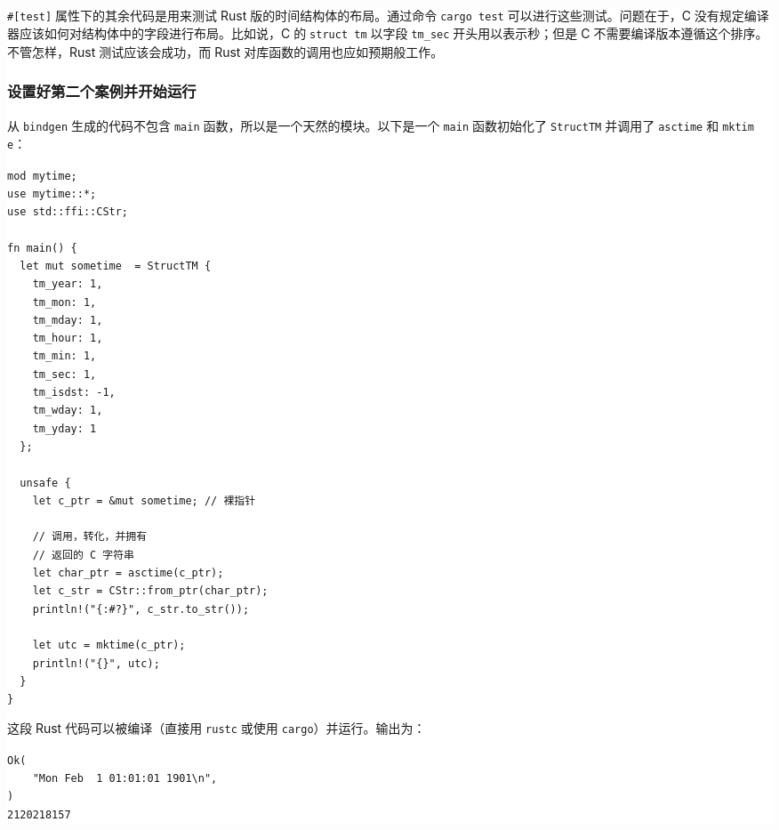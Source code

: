 
`#[test]` 属性下的其余代码是用来测试 Rust 版的时间结构体的布局。通过命令 `cargo test` 可以进行这些测试。问题在于，C 没有规定编译器应该如何对结构体中的字段进行布局。比如说，C 的 `struct tm` 以字段 `tm_sec` 开头用以表示秒；但是 C 不需要编译版本遵循这个排序。不管怎样，Rust 测试应该会成功，而 Rust 对库函数的调用也应如预期般工作。


### 设置好第二个案例并开始运行


从 `bindgen` 生成的代码不包含 `main` 函数，所以是一个天然的模块。以下是一个 `main` 函数初始化了 `StructTM` 并调用了 `asctime` 和 `mktime`：



```
mod mytime;
use mytime::*;
use std::ffi::CStr;

fn main() {
  let mut sometime  = StructTM {
    tm_year: 1,
    tm_mon: 1,
    tm_mday: 1,
    tm_hour: 1,
    tm_min: 1,
    tm_sec: 1,
    tm_isdst: -1,
    tm_wday: 1,
    tm_yday: 1
  };

  unsafe {
    let c_ptr = &mut sometime; // 裸指针

    // 调用，转化，并拥有
    // 返回的 C 字符串
    let char_ptr = asctime(c_ptr);
    let c_str = CStr::from_ptr(char_ptr);
    println!("{:#?}", c_str.to_str());

    let utc = mktime(c_ptr);
    println!("{}", utc);
  }
}

```

这段 Rust 代码可以被编译（直接用 `rustc` 或使用 `cargo`）并运行。输出为：



```
Ok(
    "Mon Feb  1 01:01:01 1901\n",
)
2120218157

```
